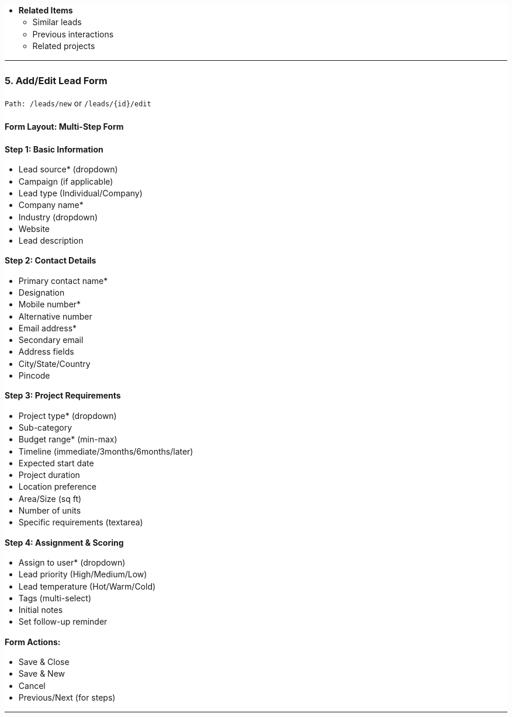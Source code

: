 - **Related Items**
  - Similar leads
  - Previous interactions
  - Related projects

---

### 5. **Add/Edit Lead Form**
`Path: /leads/new` or `/leads/{id}/edit`

#### Form Layout: Multi-Step Form

**Step 1: Basic Information**
- Lead source* (dropdown)
- Campaign (if applicable)
- Lead type (Individual/Company)
- Company name*
- Industry (dropdown)
- Website
- Lead description

**Step 2: Contact Details**
- Primary contact name*
- Designation
- Mobile number*
- Alternative number
- Email address*
- Secondary email
- Address fields
- City/State/Country
- Pincode

**Step 3: Project Requirements**
- Project type* (dropdown)
- Sub-category
- Budget range* (min-max)
- Timeline (immediate/3months/6months/later)
- Expected start date
- Project duration
- Location preference
- Area/Size (sq ft)
- Number of units
- Specific requirements (textarea)

**Step 4: Assignment & Scoring**
- Assign to user* (dropdown)
- Lead priority (High/Medium/Low)
- Lead temperature (Hot/Warm/Cold)
- Tags (multi-select)
- Initial notes
- Set follow-up reminder

**Form Actions:**
- Save & Close
- Save & New
- Cancel
- Previous/Next (for steps)

---